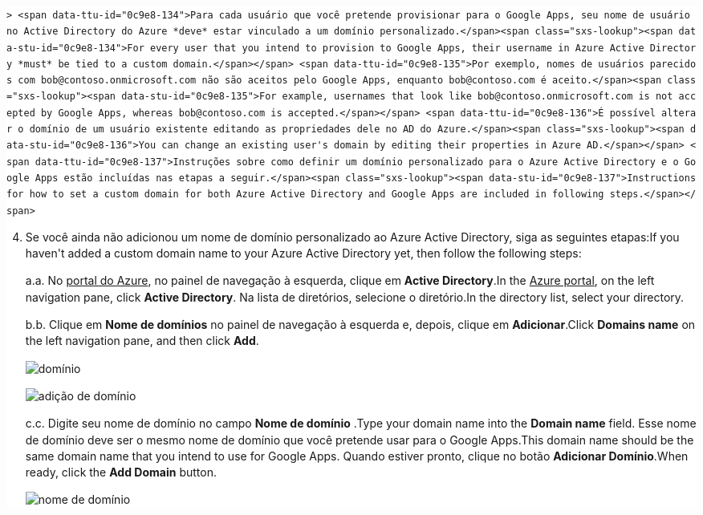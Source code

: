     > <span data-ttu-id="0c9e8-134">Para cada usuário que você pretende provisionar para o Google Apps, seu nome de usuário no Active Directory do Azure *deve* estar vinculado a um domínio personalizado.</span><span class="sxs-lookup"><span data-stu-id="0c9e8-134">For every user that you intend to provision to Google Apps, their username in Azure Active Directory *must* be tied to a custom domain.</span></span> <span data-ttu-id="0c9e8-135">Por exemplo, nomes de usuários parecidos com bob@contoso.onmicrosoft.com não são aceitos pelo Google Apps, enquanto bob@contoso.com é aceito.</span><span class="sxs-lookup"><span data-stu-id="0c9e8-135">For example, usernames that look like bob@contoso.onmicrosoft.com is not accepted by Google Apps, whereas bob@contoso.com is accepted.</span></span> <span data-ttu-id="0c9e8-136">É possível alterar o domínio de um usuário existente editando as propriedades dele no AD do Azure.</span><span class="sxs-lookup"><span data-stu-id="0c9e8-136">You can change an existing user's domain by editing their properties in Azure AD.</span></span> <span data-ttu-id="0c9e8-137">Instruções sobre como definir um domínio personalizado para o Azure Active Directory e o Google Apps estão incluídas nas etapas a seguir.</span><span class="sxs-lookup"><span data-stu-id="0c9e8-137">Instructions for how to set a custom domain for both Azure Active Directory and Google Apps are included in following steps.</span></span>
      
4. <span data-ttu-id="0c9e8-138">Se você ainda não adicionou um nome de domínio personalizado ao Azure Active Directory, siga as seguintes etapas:</span><span class="sxs-lookup"><span data-stu-id="0c9e8-138">If you haven't added a custom domain name to your Azure Active Directory yet, then follow the following steps:</span></span>
  
    <span data-ttu-id="0c9e8-139">a.</span><span class="sxs-lookup"><span data-stu-id="0c9e8-139">a.</span></span> <span data-ttu-id="0c9e8-140">No [portal do Azure](https://portal.azure.com), no painel de navegação à esquerda, clique em **Active Directory**.</span><span class="sxs-lookup"><span data-stu-id="0c9e8-140">In the [Azure portal](https://portal.azure.com), on the left navigation pane, click **Active Directory**.</span></span> <span data-ttu-id="0c9e8-141">Na lista de diretórios, selecione o diretório.</span><span class="sxs-lookup"><span data-stu-id="0c9e8-141">In the directory list, select your directory.</span></span> 

    <span data-ttu-id="0c9e8-142">b.</span><span class="sxs-lookup"><span data-stu-id="0c9e8-142">b.</span></span> <span data-ttu-id="0c9e8-143">Clique em **Nome de domínios** no painel de navegação à esquerda e, depois, clique em **Adicionar**.</span><span class="sxs-lookup"><span data-stu-id="0c9e8-143">Click **Domains name** on the left navigation pane, and then click **Add**.</span></span>
     
     ![domínio](./media/active-directory-saas-google-apps-provisioning-tutorial/domain_1.png)

     ![adição de domínio](./media/active-directory-saas-google-apps-provisioning-tutorial/domain_2.png)

    <span data-ttu-id="0c9e8-146">c.</span><span class="sxs-lookup"><span data-stu-id="0c9e8-146">c.</span></span> <span data-ttu-id="0c9e8-147">Digite seu nome de domínio no campo **Nome de domínio** .</span><span class="sxs-lookup"><span data-stu-id="0c9e8-147">Type your domain name into the **Domain name** field.</span></span> <span data-ttu-id="0c9e8-148">Esse nome de domínio deve ser o mesmo nome de domínio que você pretende usar para o Google Apps.</span><span class="sxs-lookup"><span data-stu-id="0c9e8-148">This domain name should be the same domain name that you intend to use for Google Apps.</span></span> <span data-ttu-id="0c9e8-149">Quando estiver pronto, clique no botão **Adicionar Domínio**.</span><span class="sxs-lookup"><span data-stu-id="0c9e8-149">When ready, click the **Add Domain** button.</span></span>
     
     ![nome de domínio](./media/active-directory-saas-google-apps-provisioning-tutorial/domain_3.png)
